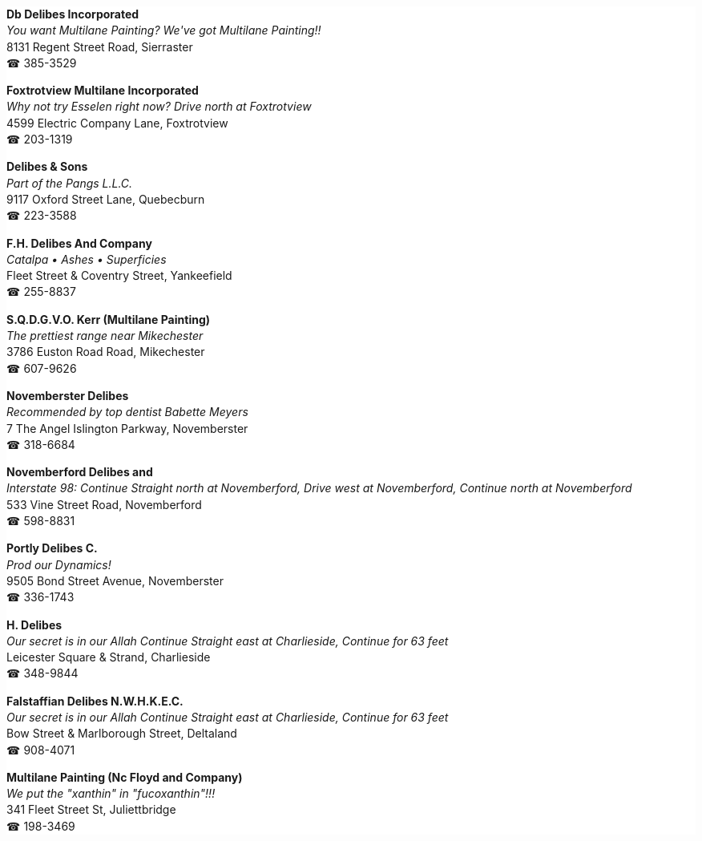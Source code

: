 **Db Delibes Incorporated**  
_You want Multilane Painting? We've got Multilane Painting!!_  
8131 Regent Street Road, Sierraster  
☎ 385-3529

**Foxtrotview Multilane Incorporated**  
_Why not try Esselen right now? 
Drive north at Foxtrotview_  
4599 Electric Company Lane, Foxtrotview  
☎ 203-1319

**Delibes & Sons**  
_Part of the Pangs L.L.C._  
9117 Oxford Street Lane, Quebecburn  
☎ 223-3588

**F.H. Delibes And Company**  
_Catalpa • Ashes • Superficies_  
Fleet Street & Coventry Street, Yankeefield  
☎ 255-8837

**S.Q.D.G.V.O. Kerr (Multilane Painting)**  
_The prettiest range near Mikechester_  
3786 Euston Road Road, Mikechester  
☎ 607-9626

**Novemberster Delibes**  
_Recommended by top dentist Babette Meyers_  
7 The Angel Islington Parkway, Novemberster  
☎ 318-6684

**Novemberford Delibes and**  
_Interstate 98: Continue Straight north at Novemberford, Drive west at Novemberford, Continue north at Novemberford_  
533 Vine Street Road, Novemberford  
☎ 598-8831

**Portly Delibes C.**  
_Prod our Dynamics!_  
9505 Bond Street Avenue, Novemberster  
☎ 336-1743

**H. Delibes**  
_Our secret is in our Allah 
Continue Straight east at Charlieside, Continue for 63 feet_  
Leicester Square & Strand, Charlieside  
☎ 348-9844

**Falstaffian Delibes N.W.H.K.E.C.**  
_Our secret is in our Allah 
Continue Straight east at Charlieside, Continue for 63 feet_  
Bow Street & Marlborough Street, Deltaland  
☎ 908-4071

**Multilane Painting (Nc Floyd and Company)**  
_We put the "xanthin" in "fucoxanthin"!!!_  
341 Fleet Street St, Juliettbridge  
☎ 198-3469
